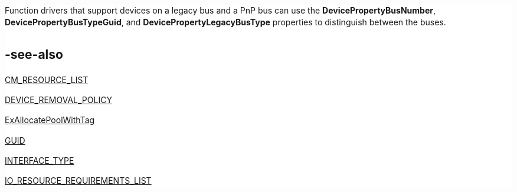 Function drivers that support devices on a legacy bus and a PnP bus can use the **DevicePropertyBusNumber**, **DevicePropertyBusTypeGuid**, and **DevicePropertyLegacyBusType** properties to distinguish between the buses.

## -see-also

[CM_RESOURCE_LIST](ns-wdm-_cm_resource_list.md)

[DEVICE_REMOVAL_POLICY](ne-wdm-_device_removal_policy.md)

[ExAllocatePoolWithTag](nf-wdm-exallocatepoolwithtag.md)

[GUID](/windows-hardware/customize/desktop/unattend/microsoft-windows-shell-setup-notificationarea-promotedicon2-guid)

[INTERFACE_TYPE](ne-wdm-_interface_type.md)

[IO_RESOURCE_REQUIREMENTS_LIST](ns-wdm-_io_resource_requirements_list.md)
